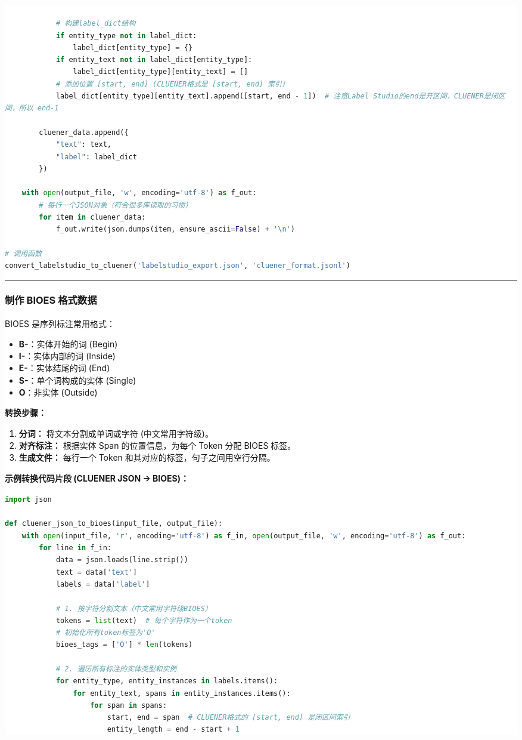 ```python

            # 构建label_dict结构
            if entity_type not in label_dict:
                label_dict[entity_type] = {}
            if entity_text not in label_dict[entity_type]:
                label_dict[entity_type][entity_text] = []
            # 添加位置 [start, end] (CLUENER格式是 [start, end] 索引)
            label_dict[entity_type][entity_text].append([start, end - 1])  # 注意Label Studio的end是开区间，CLUENER是闭区间，所以 end-1

        cluener_data.append({
            "text": text,
            "label": label_dict
        })

    with open(output_file, 'w', encoding='utf-8') as f_out:
        # 每行一个JSON对象（符合很多库读取的习惯）
        for item in cluener_data:
            f_out.write(json.dumps(item, ensure_ascii=False) + '\n')

# 调用函数
convert_labelstudio_to_cluener('labelstudio_export.json', 'cluener_format.jsonl')
```

---

### **制作 BIOES 格式数据**

BIOES 是序列标注常用格式：
*   **B-**：实体开始的词 (Begin)
*   **I-**：实体内部的词 (Inside)
*   **E-**：实体结尾的词 (End)
*   **S-**：单个词构成的实体 (Single)
*   **O**：非实体 (Outside)

**转换步骤：**
1.  **分词：** 将文本分割成单词或字符 (中文常用字符级)。
2.  **对齐标注：** 根据实体 Span 的位置信息，为每个 Token 分配 BIOES 标签。
3.  **生成文件：** 每行一个 Token 和其对应的标签，句子之间用空行分隔。

**示例转换代码片段 (CLUENER JSON -> BIOES)：**

```python
import json

def cluener_json_to_bioes(input_file, output_file):
    with open(input_file, 'r', encoding='utf-8') as f_in, open(output_file, 'w', encoding='utf-8') as f_out:
        for line in f_in:
            data = json.loads(line.strip())
            text = data['text']
            labels = data['label']

            # 1. 按字符分割文本（中文常用字符级BIOES）
            tokens = list(text)  # 每个字符作为一个token
            # 初始化所有token标签为'O'
            bioes_tags = ['O'] * len(tokens)

            # 2. 遍历所有标注的实体类型和实例
            for entity_type, entity_instances in labels.items():
                for entity_text, spans in entity_instances.items():
                    for span in spans:
                        start, end = span  # CLUENER格式的 [start, end] 是闭区间索引
                        entity_length = end - start + 1

```